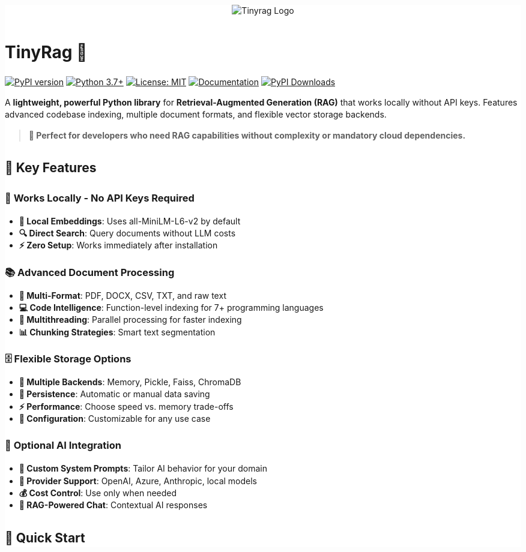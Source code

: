 <p align="center">
  <img src="logo.jpg" alt="Tinyrag Logo" width="200"/>
</p>


# TinyRag 🚀

[![PyPI version](https://badge.fury.io/py/tinyrag.svg)](https://badge.fury.io/py/tinyrag)
[![Python 3.7+](https://img.shields.io/badge/python-3.7+-blue.svg)](https://www.python.org/downloads/)
[![License: MIT](https://img.shields.io/badge/License-MIT-yellow.svg)](https://opensource.org/licenses/MIT)
[![Documentation](https://img.shields.io/badge/docs-available-brightgreen.svg)](https://tinyrag-docs.netlify.app/docs)
[![PyPI Downloads](https://static.pepy.tech/badge/tinyrag)](https://pepy.tech/projects/tinyrag)



A **lightweight, powerful Python library** for **Retrieval-Augmented Generation (RAG)** that works locally without API keys. Features advanced codebase indexing, multiple document formats, and flexible vector storage backends.

> **🎯 Perfect for developers who need RAG capabilities without complexity or mandatory cloud dependencies.**

## 🌟 Key Features

### 🚀 **Works Locally - No API Keys Required**
- **🧠 Local Embeddings**: Uses all-MiniLM-L6-v2 by default
- **🔍 Direct Search**: Query documents without LLM costs
- **⚡ Zero Setup**: Works immediately after installation

### 📚 **Advanced Document Processing** 
- **📄 Multi-Format**: PDF, DOCX, CSV, TXT, and raw text
- **💻 Code Intelligence**: Function-level indexing for 7+ programming languages
- **🧵 Multithreading**: Parallel processing for faster indexing
- **📊 Chunking Strategies**: Smart text segmentation

### 🗄️ **Flexible Storage Options**
- **🔌 Multiple Backends**: Memory, Pickle, Faiss, ChromaDB
- **💾 Persistence**: Automatic or manual data saving
- **⚡ Performance**: Choose speed vs. memory trade-offs
- **🔧 Configuration**: Customizable for any use case

### 💬 **Optional AI Integration**
- **🤖 Custom System Prompts**: Tailor AI behavior for your domain
- **🔗 Provider Support**: OpenAI, Azure, Anthropic, local models
- **💰 Cost Control**: Use only when needed
- **🎯 RAG-Powered Chat**: Contextual AI responses

## 🚀 Quick Start
